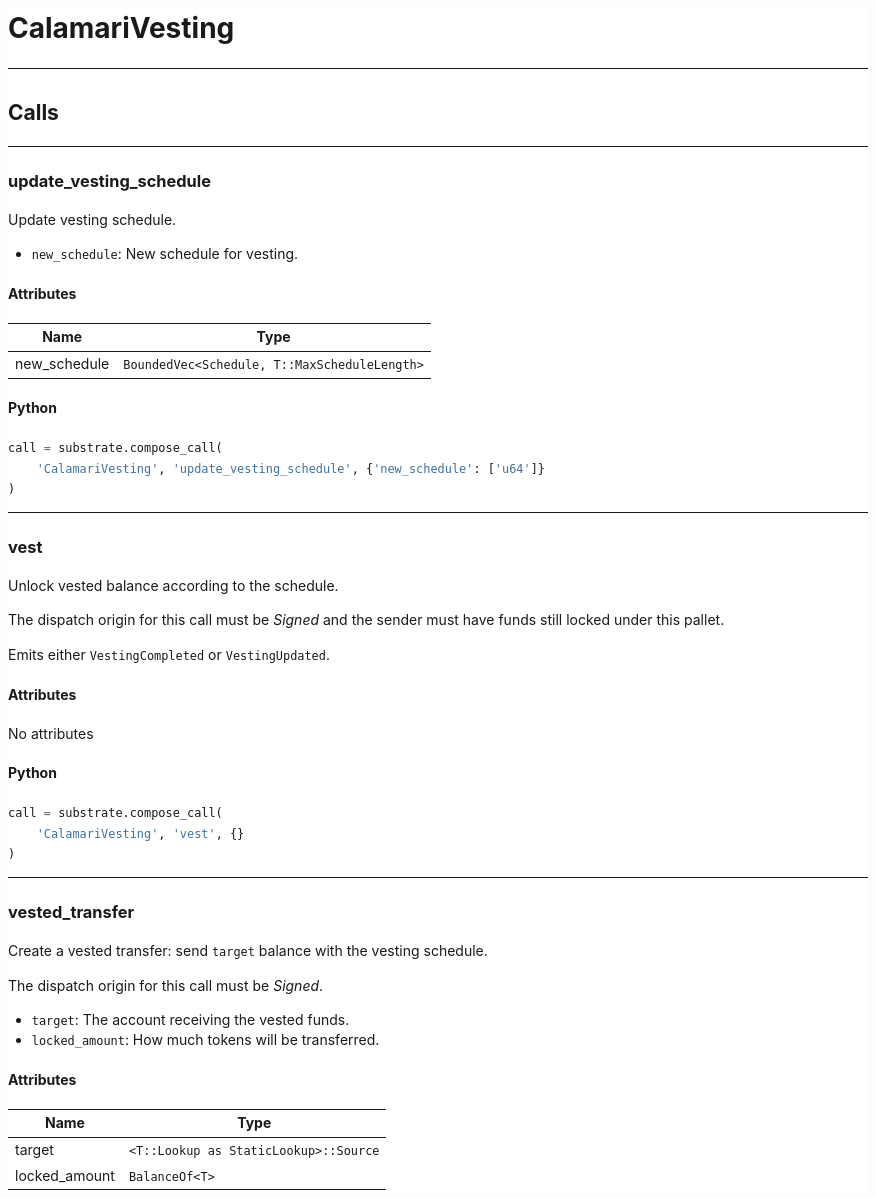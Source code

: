 
# CalamariVesting

---------
## Calls

---------
### update_vesting_schedule
Update vesting schedule.

- `new_schedule`: New schedule for vesting.
#### Attributes
| Name | Type |
| -------- | -------- | 
| new_schedule | `BoundedVec<Schedule, T::MaxScheduleLength>` | 

#### Python
```python
call = substrate.compose_call(
    'CalamariVesting', 'update_vesting_schedule', {'new_schedule': ['u64']}
)
```

---------
### vest
Unlock vested balance according to the schedule.

The dispatch origin for this call must be _Signed_ and the sender must have funds still
locked under this pallet.

Emits either `VestingCompleted` or `VestingUpdated`.
#### Attributes
No attributes

#### Python
```python
call = substrate.compose_call(
    'CalamariVesting', 'vest', {}
)
```

---------
### vested_transfer
Create a vested transfer: send `target` balance with the vesting schedule.

The dispatch origin for this call must be _Signed_.

- `target`: The account receiving the vested funds.
- `locked_amount`: How much tokens will be transferred.
#### Attributes
| Name | Type |
| -------- | -------- | 
| target | `<T::Lookup as StaticLookup>::Source` | 
| locked_amount | `BalanceOf<T>` | 
